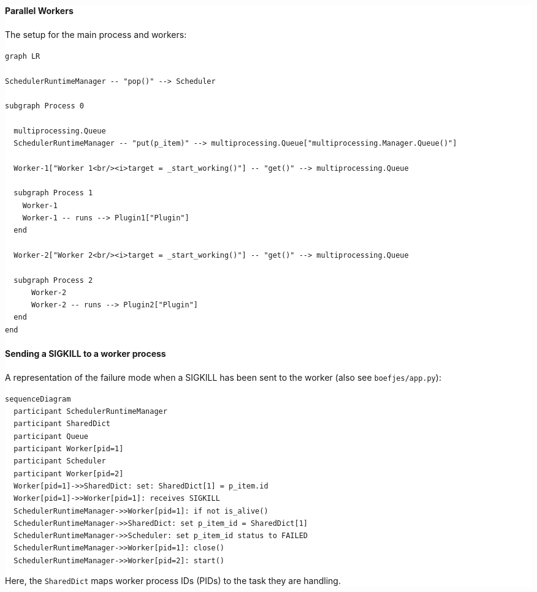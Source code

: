 #### Parallel Workers

The setup for the main process and workers:

```{mermaid}
graph LR

SchedulerRuntimeManager -- "pop()" --> Scheduler

subgraph Process 0

  multiprocessing.Queue
  SchedulerRuntimeManager -- "put(p_item)" --> multiprocessing.Queue["multiprocessing.Manager.Queue()"]

  Worker-1["Worker 1<br/><i>target = _start_working()"] -- "get()" --> multiprocessing.Queue

  subgraph Process 1
    Worker-1
    Worker-1 -- runs --> Plugin1["Plugin"]
  end

  Worker-2["Worker 2<br/><i>target = _start_working()"] -- "get()" --> multiprocessing.Queue

  subgraph Process 2
      Worker-2
      Worker-2 -- runs --> Plugin2["Plugin"]
  end
end
```

#### Sending a SIGKILL to a worker process

A representation of the failure mode when a SIGKILL has been sent to the worker (also see `boefjes/app.py`):

```{mermaid}
sequenceDiagram
  participant SchedulerRuntimeManager
  participant SharedDict
  participant Queue
  participant Worker[pid=1]
  participant Scheduler
  participant Worker[pid=2]
  Worker[pid=1]->>SharedDict: set: SharedDict[1] = p_item.id
  Worker[pid=1]->>Worker[pid=1]: receives SIGKILL
  SchedulerRuntimeManager->>Worker[pid=1]: if not is_alive()
  SchedulerRuntimeManager->>SharedDict: set p_item_id = SharedDict[1]
  SchedulerRuntimeManager->>Scheduler: set p_item_id status to FAILED
  SchedulerRuntimeManager->>Worker[pid=1]: close()
  SchedulerRuntimeManager->>Worker[pid=2]: start()
```

Here, the `SharedDict` maps worker process IDs (PIDs) to the task they are handling.
